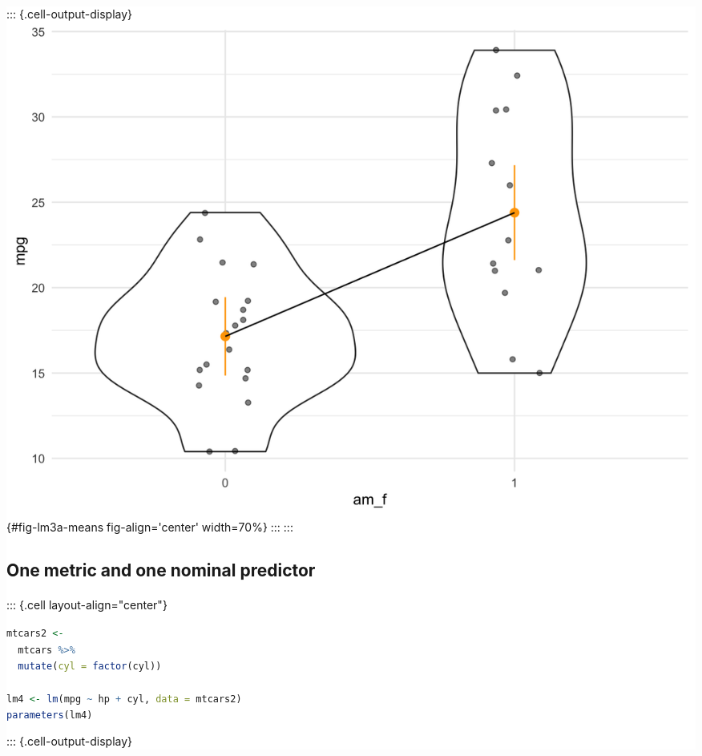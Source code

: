 ::: {.cell-output-display}
![Means per level of am](regression1_files/figure-html/fig-lm3a-means-1.png){#fig-lm3a-means fig-align='center' width=70%}
:::
:::


## One metric and one nominal predictor


::: {.cell layout-align="center"}

```{.r .cell-code}
mtcars2 <-
  mtcars %>% 
  mutate(cyl = factor(cyl))

lm4 <- lm(mpg ~ hp + cyl, data = mtcars2)
parameters(lm4)
```

::: {.cell-output-display}
<div class="kable-table">
